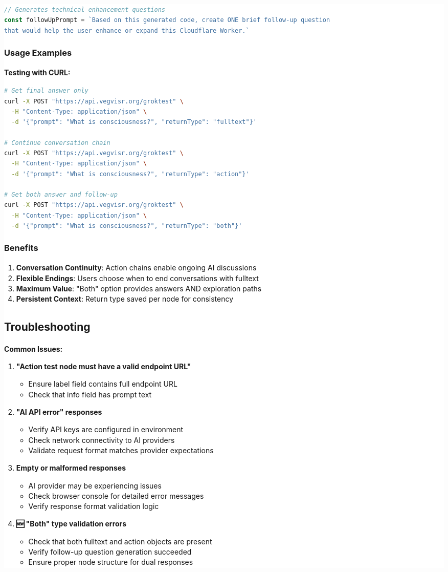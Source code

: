 ```javascript
// Generates technical enhancement questions
const followUpPrompt = `Based on this generated code, create ONE brief follow-up question 
that would help the user enhance or expand this Cloudflare Worker.`
```

### Usage Examples

**Testing with CURL:**

```bash
# Get final answer only
curl -X POST "https://api.vegvisr.org/groktest" \
  -H "Content-Type: application/json" \
  -d '{"prompt": "What is consciousness?", "returnType": "fulltext"}'

# Continue conversation chain
curl -X POST "https://api.vegvisr.org/groktest" \
  -H "Content-Type: application/json" \
  -d '{"prompt": "What is consciousness?", "returnType": "action"}'

# Get both answer and follow-up
curl -X POST "https://api.vegvisr.org/groktest" \
  -H "Content-Type: application/json" \
  -d '{"prompt": "What is consciousness?", "returnType": "both"}'
```

### Benefits

1. **Conversation Continuity**: Action chains enable ongoing AI discussions
2. **Flexible Endings**: Users choose when to end conversations with fulltext
3. **Maximum Value**: "Both" option provides answers AND exploration paths
4. **Persistent Context**: Return type saved per node for consistency

## Troubleshooting

**Common Issues:**

1. **"Action test node must have a valid endpoint URL"**

   - Ensure label field contains full endpoint URL
   - Check that info field has prompt text

2. **"AI API error" responses**

   - Verify API keys are configured in environment
   - Check network connectivity to AI providers
   - Validate request format matches provider expectations

3. **Empty or malformed responses**

   - AI provider may be experiencing issues
   - Check browser console for detailed error messages
   - Verify response format validation logic

4. **🆕 "Both" type validation errors**
   - Check that both fulltext and action objects are present
   - Verify follow-up question generation succeeded
   - Ensure proper node structure for dual responses
